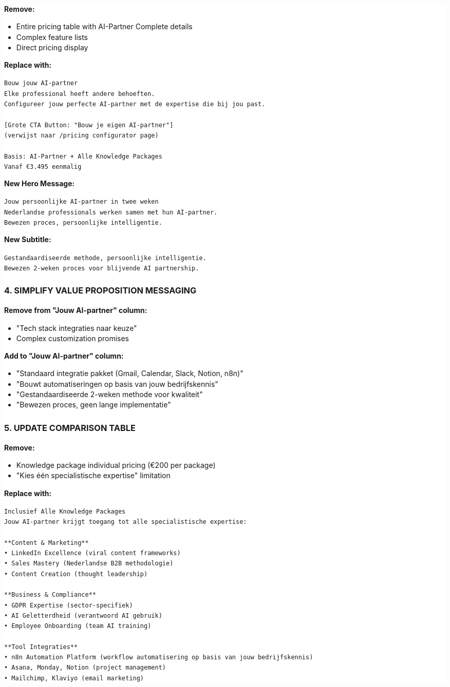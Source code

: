 **Remove:**
- Entire pricing table with AI-Partner Complete details
- Complex feature lists
- Direct pricing display

**Replace with:**
```
Bouw jouw AI-partner
Elke professional heeft andere behoeften. 
Configureer jouw perfecte AI-partner met de expertise die bij jou past.

[Grote CTA Button: "Bouw je eigen AI-partner"]
(verwijst naar /pricing configurator page)

Basis: AI-Partner + Alle Knowledge Packages
Vanaf €3.495 eenmalig
```

**New Hero Message:**
```
Jouw persoonlijke AI-partner in twee weken
Nederlandse professionals werken samen met hun AI-partner. 
Bewezen proces, persoonlijke intelligentie.
```

**New Subtitle:**
```
Gestandaardiseerde methode, persoonlijke intelligentie. 
Bewezen 2-weken proces voor blijvende AI partnership.
```

### 4. SIMPLIFY VALUE PROPOSITION MESSAGING

**Remove from "Jouw AI-partner" column:**
- "Tech stack integraties naar keuze"
- Complex customization promises

**Add to "Jouw AI-partner" column:**
- "Standaard integratie pakket (Gmail, Calendar, Slack, Notion, n8n)"
- "Bouwt automatiseringen op basis van jouw bedrijfskennis"
- "Gestandaardiseerde 2-weken methode voor kwaliteit"
- "Bewezen proces, geen lange implementatie"

### 5. UPDATE COMPARISON TABLE

**Remove:**
- Knowledge package individual pricing (€200 per package)
- "Kies één specialistische expertise" limitation

**Replace with:**
```
Inclusief Alle Knowledge Packages
Jouw AI-partner krijgt toegang tot alle specialistische expertise:

**Content & Marketing**
• LinkedIn Excellence (viral content frameworks)
• Sales Mastery (Nederlandse B2B methodologie)
• Content Creation (thought leadership)

**Business & Compliance**
• GDPR Expertise (sector-specifiek)
• AI Geletterdheid (verantwoord AI gebruik)
• Employee Onboarding (team AI training)

**Tool Integraties**
• n8n Automation Platform (workflow automatisering op basis van jouw bedrijfskennis)
• Asana, Monday, Notion (project management)
• Mailchimp, Klaviyo (email marketing)
```